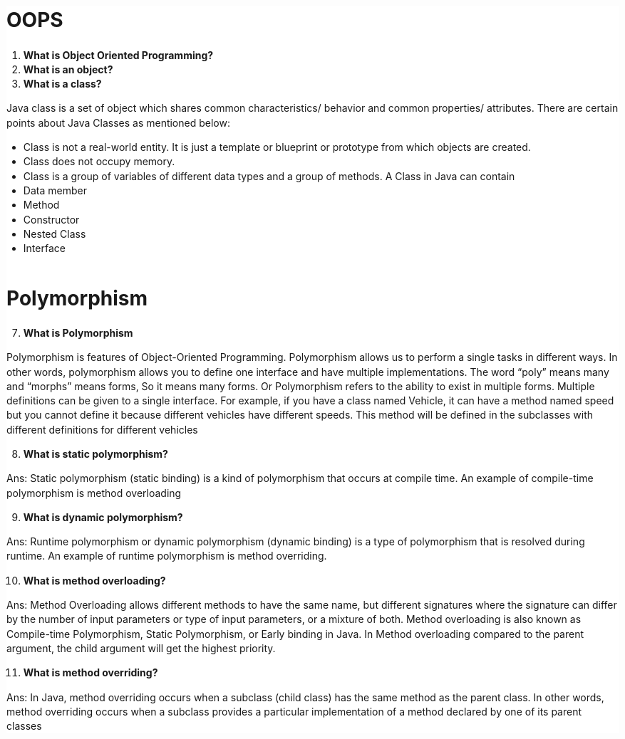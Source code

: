 # OOPS

1. **What is Object Oriented Programming?**
2. **What is an object?**
3. **What is a class?**

 Java class is a set of object which shares common characteristics/ behavior and common properties/ attributes. There are certain points about Java Classes as mentioned below:
- Class is not a real-world entity. It is just a template or blueprint or prototype from which objects are created.
- Class does not occupy memory.
- Class is a group of variables of different data types and a group of methods.
A Class in Java can contain
- Data member
- Method
- Constructor
- Nested Class
- Interface

# Polymorphism

7. **What is Polymorphism**

Polymorphism is features of Object-Oriented Programming. Polymorphism allows us to perform a single tasks in different ways. In other words, polymorphism allows you to define one interface and have multiple implementations. The word “poly” means many and “morphs” means forms, So it means many forms.
Or
Polymorphism refers to the ability to exist in multiple forms. Multiple definitions can be given to a single interface. For example, if you have a class named Vehicle, it can have a method named speed but you cannot define it because different vehicles have different speeds. This method will be defined in the subclasses with different definitions for different vehicles

8. **What is static polymorphism?**

Ans: Static polymorphism (static binding) is a kind of polymorphism that occurs at compile time. An example of compile-time polymorphism is method overloading

9. **What is dynamic polymorphism?**

Ans: Runtime polymorphism or dynamic polymorphism (dynamic binding) is a type of polymorphism that is resolved during runtime. An example of runtime polymorphism is method overriding.

10. **What is method overloading?**

Ans: Method Overloading allows different methods to have the same name, but different signatures where the signature can differ by the number of input parameters or type of input parameters, or a mixture of both. Method overloading is also known as Compile-time Polymorphism, Static Polymorphism, or Early binding in Java. In Method overloading compared to the parent argument, the child argument will get the highest priority.

11. **What is method overriding?**

Ans: In Java, method overriding occurs when a subclass (child class) has the same method as the parent class. In other words, method overriding occurs when a subclass provides a particular implementation of a method declared by one of its parent classes
